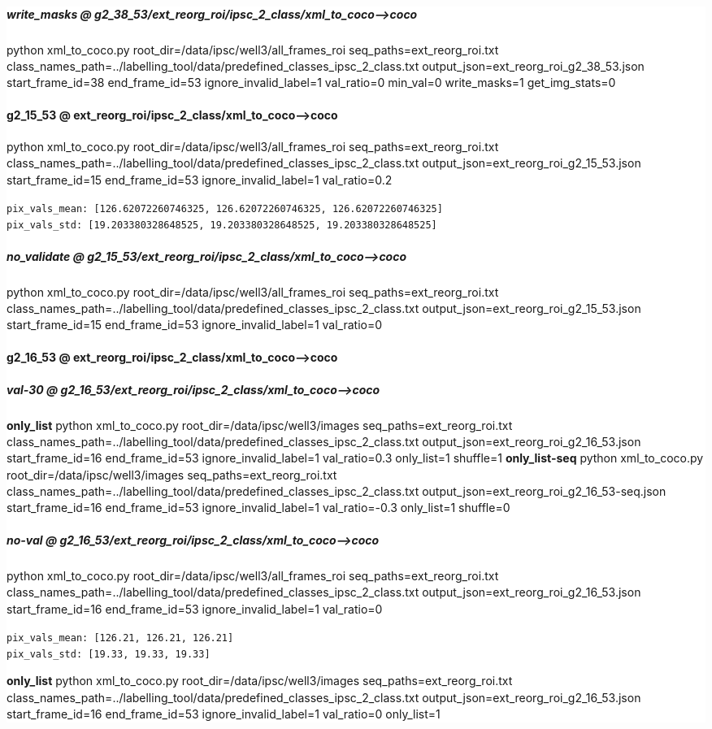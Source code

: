 <a id="write_masks___g2_38_53_ext_reorg_roi_ipsc_2_class_xml_to_coc_o_"></a>
##### write_masks       @ g2_38_53/ext_reorg_roi/ipsc_2_class/xml_to_coco-->coco
python xml_to_coco.py root_dir=/data/ipsc/well3/all_frames_roi seq_paths=ext_reorg_roi.txt class_names_path=../labelling_tool/data/predefined_classes_ipsc_2_class.txt output_json=ext_reorg_roi_g2_38_53.json start_frame_id=38 end_frame_id=53 ignore_invalid_label=1 val_ratio=0 min_val=0 write_masks=1 get_img_stats=0

<a id="g2_15_53___ext_reorg_roi_ipsc_2_class_xml_to_coco_"></a>
#### g2_15_53       @ ext_reorg_roi/ipsc_2_class/xml_to_coco-->coco
python xml_to_coco.py root_dir=/data/ipsc/well3/all_frames_roi seq_paths=ext_reorg_roi.txt class_names_path=../labelling_tool/data/predefined_classes_ipsc_2_class.txt output_json=ext_reorg_roi_g2_15_53.json start_frame_id=15 end_frame_id=53 ignore_invalid_label=1 val_ratio=0.2
```
pix_vals_mean: [126.62072260746325, 126.62072260746325, 126.62072260746325]
pix_vals_std: [19.203380328648525, 19.203380328648525, 19.203380328648525]
```
<a id="no_validate___g2_15_53_ext_reorg_roi_ipsc_2_class_xml_to_coc_o_"></a>
##### no_validate       @ g2_15_53/ext_reorg_roi/ipsc_2_class/xml_to_coco-->coco
python xml_to_coco.py root_dir=/data/ipsc/well3/all_frames_roi seq_paths=ext_reorg_roi.txt class_names_path=../labelling_tool/data/predefined_classes_ipsc_2_class.txt output_json=ext_reorg_roi_g2_15_53.json start_frame_id=15 end_frame_id=53 ignore_invalid_label=1 val_ratio=0

<a id="g2_16_53___ext_reorg_roi_ipsc_2_class_xml_to_coco_"></a>
#### g2_16_53       @ ext_reorg_roi/ipsc_2_class/xml_to_coco-->coco
<a id="val_30___g2_16_53_ext_reorg_roi_ipsc_2_class_xml_to_coc_o_"></a>
##### val-30       @ g2_16_53/ext_reorg_roi/ipsc_2_class/xml_to_coco-->coco
__only_list__
python xml_to_coco.py root_dir=/data/ipsc/well3/images seq_paths=ext_reorg_roi.txt class_names_path=../labelling_tool/data/predefined_classes_ipsc_2_class.txt output_json=ext_reorg_roi_g2_16_53.json start_frame_id=16 end_frame_id=53 ignore_invalid_label=1 val_ratio=0.3 only_list=1 shuffle=1
__only_list-seq__
python xml_to_coco.py root_dir=/data/ipsc/well3/images seq_paths=ext_reorg_roi.txt class_names_path=../labelling_tool/data/predefined_classes_ipsc_2_class.txt output_json=ext_reorg_roi_g2_16_53-seq.json start_frame_id=16 end_frame_id=53 ignore_invalid_label=1 val_ratio=-0.3 only_list=1 shuffle=0

<a id="no_val___g2_16_53_ext_reorg_roi_ipsc_2_class_xml_to_coc_o_"></a>
##### no-val       @ g2_16_53/ext_reorg_roi/ipsc_2_class/xml_to_coco-->coco
python xml_to_coco.py root_dir=/data/ipsc/well3/all_frames_roi seq_paths=ext_reorg_roi.txt class_names_path=../labelling_tool/data/predefined_classes_ipsc_2_class.txt output_json=ext_reorg_roi_g2_16_53.json start_frame_id=16 end_frame_id=53 ignore_invalid_label=1 val_ratio=0

```
pix_vals_mean: [126.21, 126.21, 126.21]
pix_vals_std: [19.33, 19.33, 19.33]
```
__only_list__
python xml_to_coco.py root_dir=/data/ipsc/well3/images seq_paths=ext_reorg_roi.txt class_names_path=../labelling_tool/data/predefined_classes_ipsc_2_class.txt output_json=ext_reorg_roi_g2_16_53.json start_frame_id=16 end_frame_id=53 ignore_invalid_label=1 val_ratio=0 only_list=1

